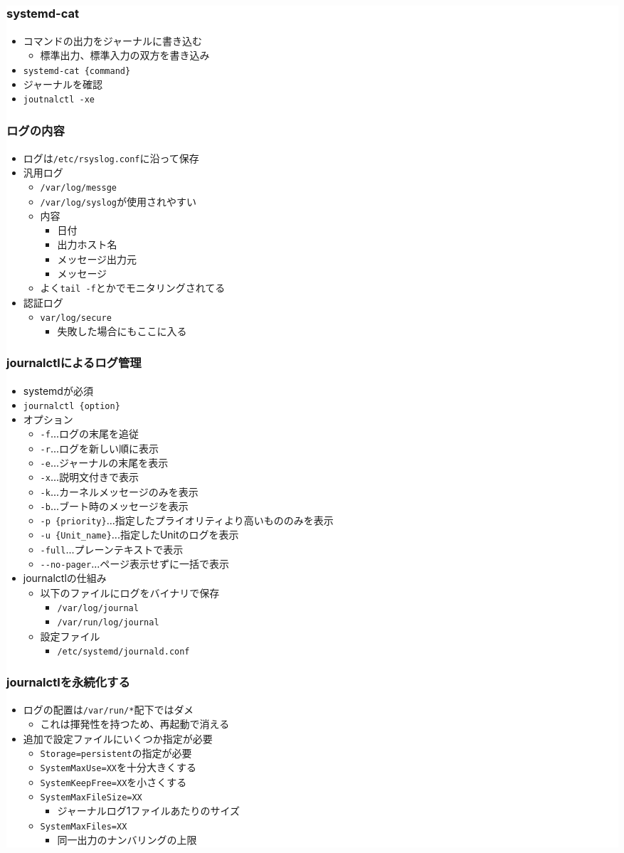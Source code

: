 
### systemd-cat
- コマンドの出力をジャーナルに書き込む
  - 標準出力、標準入力の双方を書き込み
- `systemd-cat {command}`
- ジャーナルを確認
- `joutnalctl -xe`

### ログの内容
- ログは`/etc/rsyslog.conf`に沿って保存
- 汎用ログ
  - `/var/log/messge`
  - `/var/log/syslog`が使用されやすい
  - 内容
    - 日付
    - 出力ホスト名
    - メッセージ出力元
    - メッセージ
  - よく`tail -f`とかでモニタリングされてる
- 認証ログ
  - `var/log/secure`
    - 失敗した場合にもここに入る

### journalctlによるログ管理
- systemdが必須
- `journalctl {option}`
- オプション
  - `-f`...ログの末尾を追従
  - `-r`...ログを新しい順に表示
  - `-e`...ジャーナルの末尾を表示
  - `-x`...説明文付きで表示
  - `-k`...カーネルメッセージのみを表示
  - `-b`...ブート時のメッセージを表示
  - `-p {priority}`...指定したプライオリティより高いもののみを表示
  - `-u {Unit_name}`...指定したUnitのログを表示
  - `-full`...プレーンテキストで表示
  - `--no-pager`...ページ表示せずに一括で表示
- journalctlの仕組み
  - 以下のファイルにログをバイナリで保存
    - `/var/log/journal`
    - `/var/run/log/journal`
  - 設定ファイル
    - `/etc/systemd/journald.conf`
### journalctlを永続化する
- ログの配置は`/var/run/*`配下ではダメ
  - これは揮発性を持つため、再起動で消える
- 追加で設定ファイルにいくつか指定が必要
  - `Storage=persistent`の指定が必要
  - `SystemMaxUse=XX`を十分大きくする
  - `SystemKeepFree=XX`を小さくする
  - `SystemMaxFileSize=XX`
    - ジャーナルログ1ファイルあたりのサイズ
  - `SystemMaxFiles=XX`
    - 同一出力のナンバリングの上限
